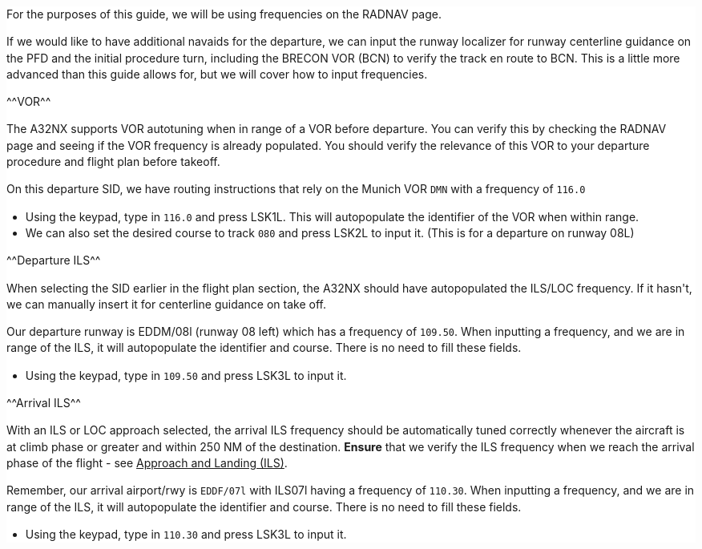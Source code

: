 For the purposes of this guide, we will be using frequencies on the RADNAV page.

If we would like to have additional navaids for the departure, we can input the runway localizer for runway centerline guidance on the PFD and the initial procedure turn, including the BRECON VOR (BCN) to verify the track en route to BCN. This is a little more advanced than this guide allows for, but we will cover how to input frequencies.

^^VOR^^

The A32NX supports VOR autotuning when in range of a VOR before departure. You can verify this by checking the RADNAV page and seeing if the VOR frequency is already populated. You should verify the relevance of this VOR to your departure procedure and flight plan before takeoff.

On this departure SID, we have routing instructions that rely on the Munich VOR `DMN` with a frequency of `116.0`

* Using the keypad, type in `116.0` and press LSK1L. This will autopopulate the identifier of the VOR when within range.
* We can also set the desired course to track `080` and press LSK2L to input it. (This is for a departure on runway 08L)

^^Departure ILS^^

When selecting the SID earlier in the flight plan section, the A32NX should have autopopulated the ILS/LOC frequency. If it hasn't, we can manually insert it for centerline guidance on take off.

Our departure runway is EDDM/08l (runway 08 left) which has a frequency of `109.50`. When inputting a frequency, and we are in range of the ILS, it will autopopulate the identifier and course. There is no need to fill these fields.

* Using the keypad, type in `109.50` and press LSK3L to input it.

^^Arrival ILS^^

With an ILS or LOC approach selected, the arrival ILS frequency should be automatically tuned correctly whenever the aircraft is at climb phase or greater and within 250 NM of the destination. **Ensure** that we verify the ILS frequency when we reach the arrival phase of the flight - see [Approach and Landing (ILS)](landing.md).

Remember, our arrival airport/rwy is `EDDF/07l` with ILS07l having a frequency of `110.30`. When inputting a frequency, and we are in range of the ILS, it will autopopulate the identifier and course. There is no need to fill these fields.

* Using the keypad, type in `110.30` and press LSK3L to input it.
